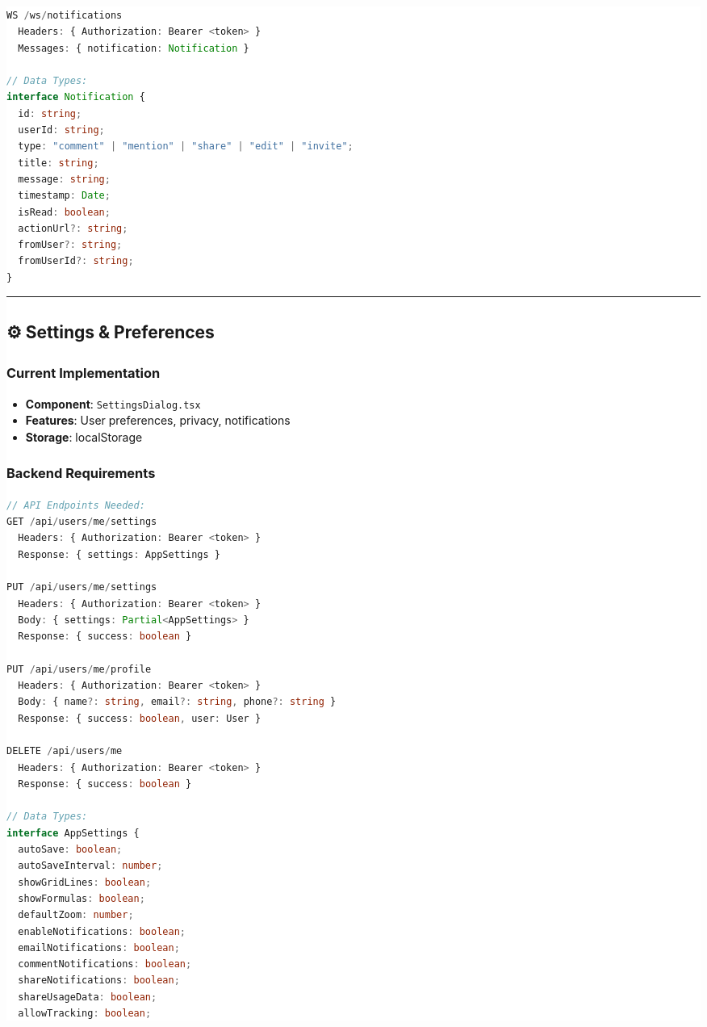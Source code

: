 ```typescript
WS /ws/notifications
  Headers: { Authorization: Bearer <token> }
  Messages: { notification: Notification }

// Data Types:
interface Notification {
  id: string;
  userId: string;
  type: "comment" | "mention" | "share" | "edit" | "invite";
  title: string;
  message: string;
  timestamp: Date;
  isRead: boolean;
  actionUrl?: string;
  fromUser?: string;
  fromUserId?: string;
}
```

---

## ⚙️ Settings & Preferences

### Current Implementation
- **Component**: `SettingsDialog.tsx`
- **Features**: User preferences, privacy, notifications
- **Storage**: localStorage

### Backend Requirements
```typescript
// API Endpoints Needed:
GET /api/users/me/settings
  Headers: { Authorization: Bearer <token> }
  Response: { settings: AppSettings }

PUT /api/users/me/settings
  Headers: { Authorization: Bearer <token> }
  Body: { settings: Partial<AppSettings> }
  Response: { success: boolean }

PUT /api/users/me/profile
  Headers: { Authorization: Bearer <token> }
  Body: { name?: string, email?: string, phone?: string }
  Response: { success: boolean, user: User }

DELETE /api/users/me
  Headers: { Authorization: Bearer <token> }
  Response: { success: boolean }

// Data Types:
interface AppSettings {
  autoSave: boolean;
  autoSaveInterval: number;
  showGridLines: boolean;
  showFormulas: boolean;
  defaultZoom: number;
  enableNotifications: boolean;
  emailNotifications: boolean;
  commentNotifications: boolean;
  shareNotifications: boolean;
  shareUsageData: boolean;
  allowTracking: boolean;
```